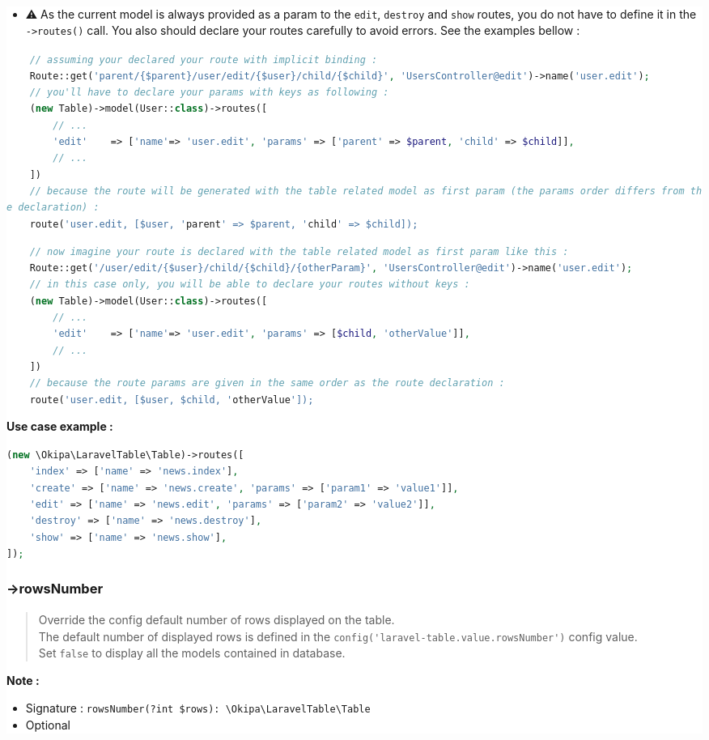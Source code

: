 - :warning: As the current model is always provided as a param to the `edit`, `destroy` and `show` routes, you do not have to define it in the `->routes()` call. You also should declare your routes carefully to avoid errors. See the examples bellow :

```php
    // assuming your declared your route with implicit binding :
    Route::get('parent/{$parent}/user/edit/{$user}/child/{$child}', 'UsersController@edit')->name('user.edit');
    // you'll have to declare your params with keys as following :
    (new Table)->model(User::class)->routes([
        // ...
        'edit'    => ['name'=> 'user.edit', 'params' => ['parent' => $parent, 'child' => $child]],
        // ...
    ])
    // because the route will be generated with the table related model as first param (the params order differs from the declaration) :
    route('user.edit, [$user, 'parent' => $parent, 'child' => $child]);
```

```php
    // now imagine your route is declared with the table related model as first param like this :
    Route::get('/user/edit/{$user}/child/{$child}/{otherParam}', 'UsersController@edit')->name('user.edit');
    // in this case only, you will be able to declare your routes without keys :
    (new Table)->model(User::class)->routes([
        // ...
        'edit'    => ['name'=> 'user.edit', 'params' => [$child, 'otherValue']],
        // ...
    ])
    // because the route params are given in the same order as the route declaration :
    route('user.edit, [$user, $child, 'otherValue']);
```

**Use case example :**

```php
(new \Okipa\LaravelTable\Table)->routes([
    'index' => ['name' => 'news.index'],
    'create' => ['name' => 'news.create', 'params' => ['param1' => 'value1']],
    'edit' => ['name' => 'news.edit', 'params' => ['param2' => 'value2']],
    'destroy' => ['name' => 'news.destroy'],
    'show' => ['name' => 'news.show'],
]);
```

<h3 id="table-rowsNumber">->rowsNumber</h3>

> Override the config default number of rows displayed on the table.  
> The default number of displayed rows is defined in the `config('laravel-table.value.rowsNumber')` config value.  
> Set `false` to display all the models contained in database.

**Note :**

- Signature : `rowsNumber(?int $rows): \Okipa\LaravelTable\Table`
- Optional
